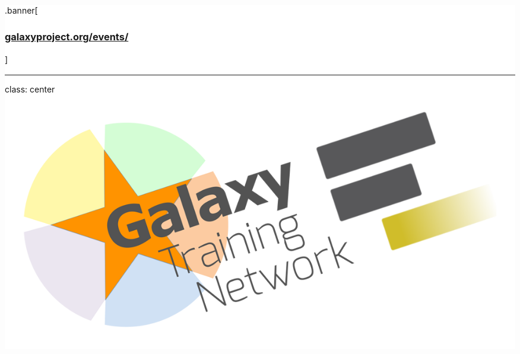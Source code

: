 .banner[
### [galaxyproject.org/events/](https://galaxyproject.org/events/)
]

---
class: center

[![:scale 30%](images/GTNLogoTrans1000.png)](https://training.galaxyproject.org)